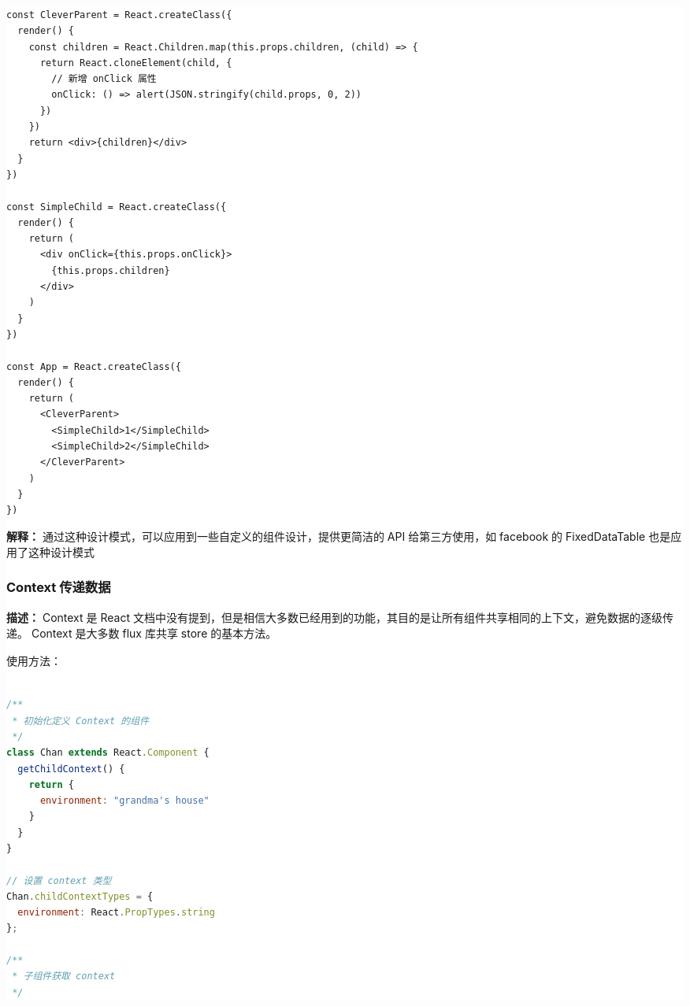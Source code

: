 ```
const CleverParent = React.createClass({
  render() {
    const children = React.Children.map(this.props.children, (child) => {
      return React.cloneElement(child, {
        // 新增 onClick 属性
        onClick: () => alert(JSON.stringify(child.props, 0, 2))
      })
    })
    return <div>{children}</div>
  }
})

const SimpleChild = React.createClass({
  render() {
    return (
      <div onClick={this.props.onClick}>
        {this.props.children}
      </div>
    )
  }
})

const App = React.createClass({
  render() {
    return (
      <CleverParent>
        <SimpleChild>1</SimpleChild>
        <SimpleChild>2</SimpleChild>
      </CleverParent>
    )
  }
})
```

**解释：** 通过这种设计模式，可以应用到一些自定义的组件设计，提供更简洁的 API 给第三方使用，如 facebook 的 FixedDataTable 也是应用了这种设计模式


### Context 传递数据

**描述：** Context 是 React 文档中没有提到，但是相信大多数已经用到的功能，其目的是让所有组件共享相同的上下文，避免数据的逐级传递。 Context 是大多数 flux 库共享 store 的基本方法。

使用方法：

```js

/**
 * 初始化定义 Context 的组件
 */
class Chan extends React.Component {
  getChildContext() {
    return {
      environment: "grandma's house"
    }
  }
}

// 设置 context 类型
Chan.childContextTypes = {
  environment: React.PropTypes.string
};

/**
 * 子组件获取 context 
 */
```